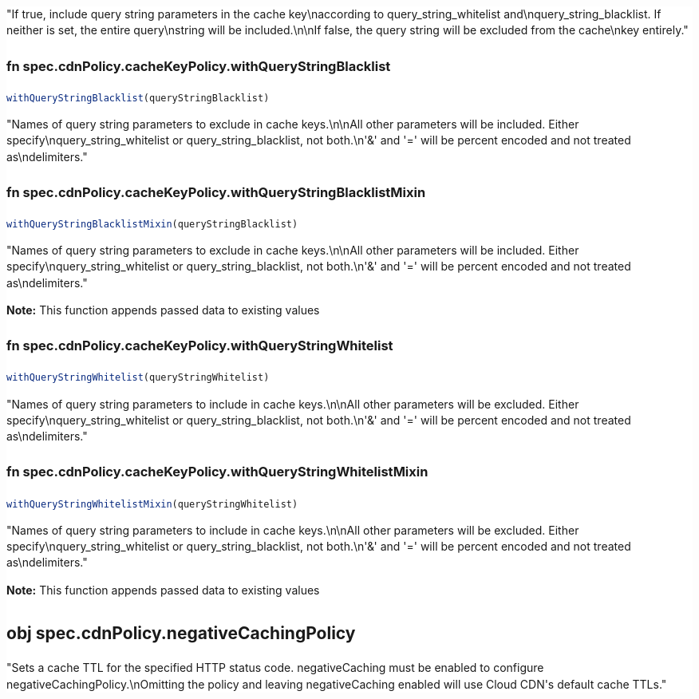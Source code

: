 "If true, include query string parameters in the cache key\naccording to query_string_whitelist and\nquery_string_blacklist. If neither is set, the entire query\nstring will be included.\n\nIf false, the query string will be excluded from the cache\nkey entirely."

### fn spec.cdnPolicy.cacheKeyPolicy.withQueryStringBlacklist

```ts
withQueryStringBlacklist(queryStringBlacklist)
```

"Names of query string parameters to exclude in cache keys.\n\nAll other parameters will be included. Either specify\nquery_string_whitelist or query_string_blacklist, not both.\n'&' and '=' will be percent encoded and not treated as\ndelimiters."

### fn spec.cdnPolicy.cacheKeyPolicy.withQueryStringBlacklistMixin

```ts
withQueryStringBlacklistMixin(queryStringBlacklist)
```

"Names of query string parameters to exclude in cache keys.\n\nAll other parameters will be included. Either specify\nquery_string_whitelist or query_string_blacklist, not both.\n'&' and '=' will be percent encoded and not treated as\ndelimiters."

**Note:** This function appends passed data to existing values

### fn spec.cdnPolicy.cacheKeyPolicy.withQueryStringWhitelist

```ts
withQueryStringWhitelist(queryStringWhitelist)
```

"Names of query string parameters to include in cache keys.\n\nAll other parameters will be excluded. Either specify\nquery_string_whitelist or query_string_blacklist, not both.\n'&' and '=' will be percent encoded and not treated as\ndelimiters."

### fn spec.cdnPolicy.cacheKeyPolicy.withQueryStringWhitelistMixin

```ts
withQueryStringWhitelistMixin(queryStringWhitelist)
```

"Names of query string parameters to include in cache keys.\n\nAll other parameters will be excluded. Either specify\nquery_string_whitelist or query_string_blacklist, not both.\n'&' and '=' will be percent encoded and not treated as\ndelimiters."

**Note:** This function appends passed data to existing values

## obj spec.cdnPolicy.negativeCachingPolicy

"Sets a cache TTL for the specified HTTP status code. negativeCaching must be enabled to configure negativeCachingPolicy.\nOmitting the policy and leaving negativeCaching enabled will use Cloud CDN's default cache TTLs."
